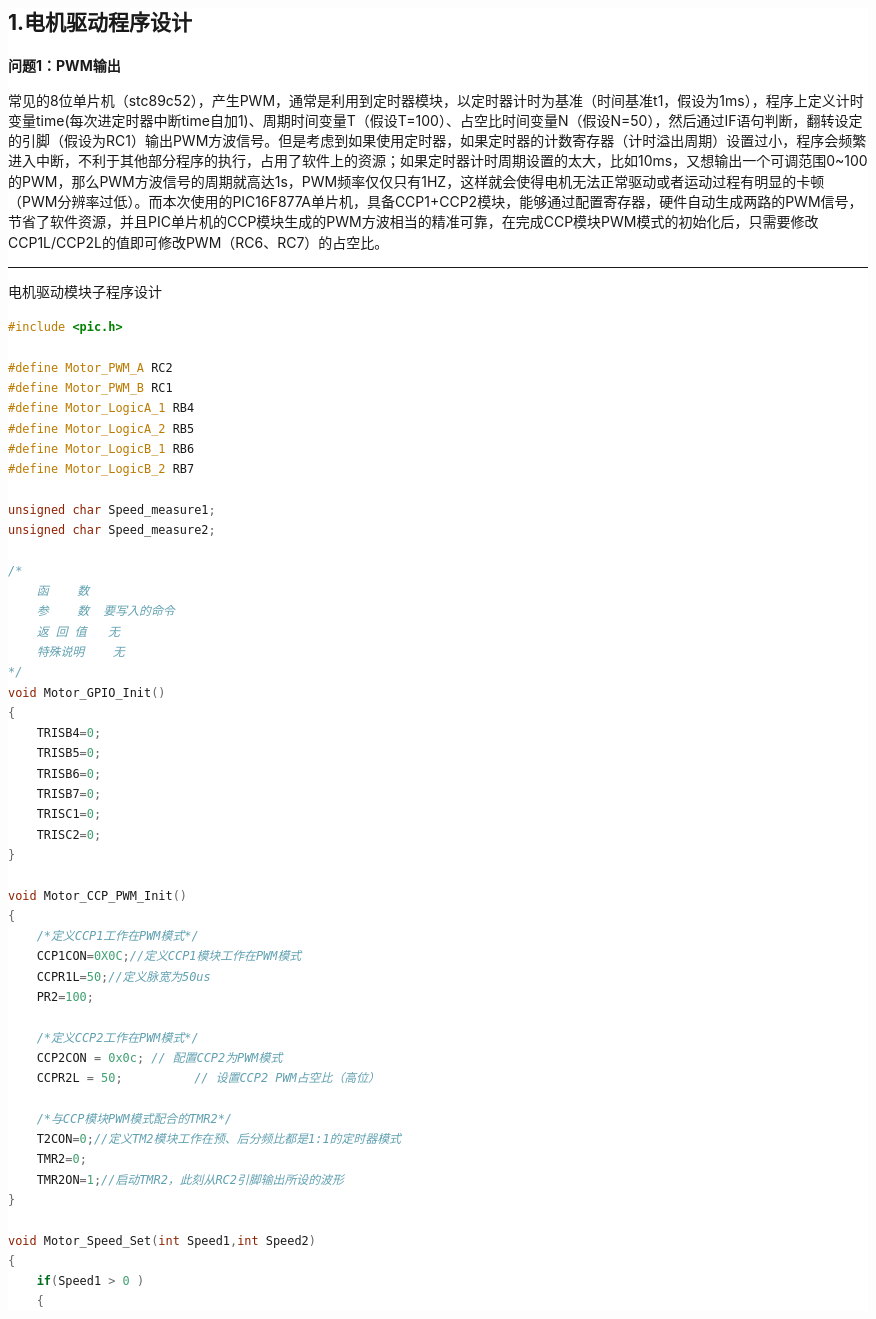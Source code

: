 ## 1.电机驱动程序设计

**问题1：PWM输出**

​	常见的8位单片机（stc89c52），产生PWM，通常是利用到定时器模块，以定时器计时为基准（时间基准t1，假设为1ms），程序上定义计时变量time(每次进定时器中断time自加1)、周期时间变量T（假设T=100）、占空比时间变量N（假设N=50），然后通过IF语句判断，翻转设定的引脚（假设为RC1）输出PWM方波信号。但是考虑到如果使用定时器，如果定时器的计数寄存器（计时溢出周期）设置过小，程序会频繁进入中断，不利于其他部分程序的执行，占用了软件上的资源；如果定时器计时周期设置的太大，比如10ms，又想输出一个可调范围0~100的PWM，那么PWM方波信号的周期就高达1s，PWM频率仅仅只有1HZ，这样就会使得电机无法正常驱动或者运动过程有明显的卡顿（PWM分辨率过低）。而本次使用的PIC16F877A单片机，具备CCP1+CCP2模块，能够通过配置寄存器，硬件自动生成两路的PWM信号，节省了软件资源，并且PIC单片机的CCP模块生成的PWM方波相当的精准可靠，在完成CCP模块PWM模式的初始化后，只需要修改CCP1L/CCP2L的值即可修改PWM（RC6、RC7）的占空比。

---

电机驱动模块子程序设计

```c
#include <pic.h>

#define Motor_PWM_A RC2
#define Motor_PWM_B RC1
#define Motor_LogicA_1 RB4
#define Motor_LogicA_2 RB5
#define Motor_LogicB_1 RB6
#define Motor_LogicB_2 RB7

unsigned char Speed_measure1;
unsigned char Speed_measure2;

/*
	函    数	
	参    数	要写入的命令
	返 回 值	无
	特殊说明	无
*/
void Motor_GPIO_Init()
{
	TRISB4=0;
	TRISB5=0;
	TRISB6=0;
	TRISB7=0;
	TRISC1=0;
	TRISC2=0;
}

void Motor_CCP_PWM_Init()
{
	/*定义CCP1工作在PWM模式*/
	CCP1CON=0X0C;//定义CCP1模块工作在PWM模式
	CCPR1L=50;//定义脉宽为50us
	PR2=100;
	
	/*定义CCP2工作在PWM模式*/
    CCP2CON = 0x0c; // 配置CCP2为PWM模式
    CCPR2L = 50;          // 设置CCP2 PWM占空比（高位）
    	
    /*与CCP模块PWM模式配合的TMR2*/
	T2CON=0;//定义TM2模块工作在预、后分频比都是1:1的定时器模式
	TMR2=0;
	TMR2ON=1;//启动TMR2，此刻从RC2引脚输出所设的波形		
}

void Motor_Speed_Set(int Speed1,int Speed2)
{
	if(Speed1 > 0 )
	{
```
